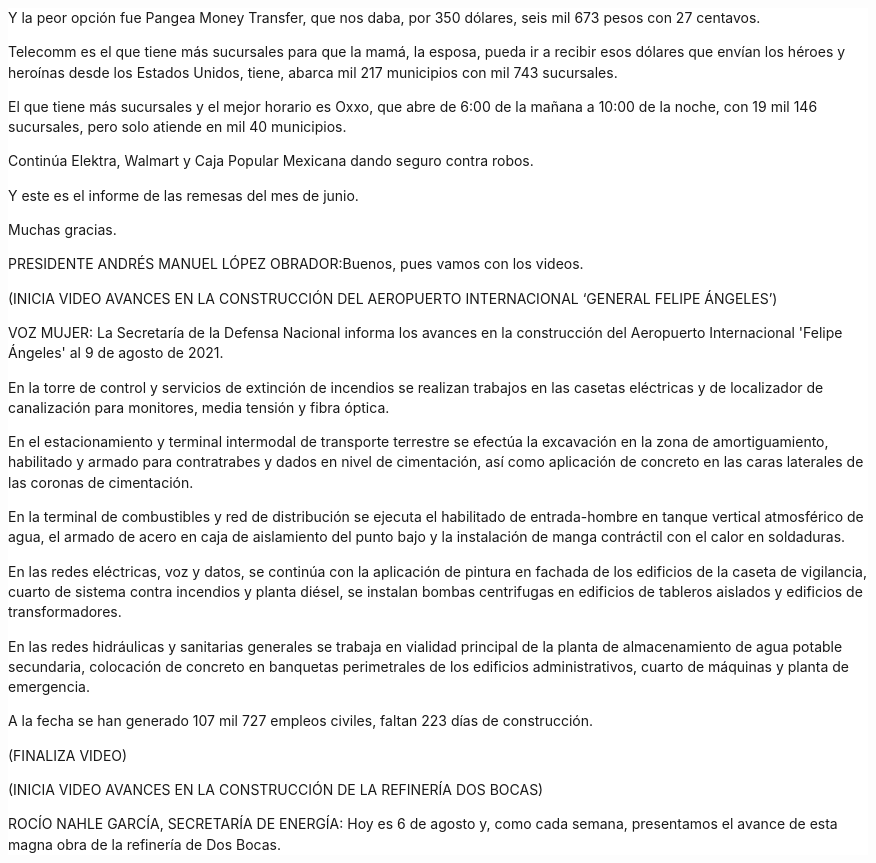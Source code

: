 Y la peor opción fue Pangea Money Transfer, que nos daba, por 350 dólares,
seis mil 673 pesos con 27 centavos.

Telecomm es el que tiene más sucursales para que la mamá, la esposa, pueda ir
a recibir esos dólares que envían los héroes y heroínas desde los Estados
Unidos, tiene, abarca mil 217 municipios con mil 743 sucursales.

El que tiene más sucursales y el mejor horario es Oxxo, que abre de 6:00 de la
mañana a 10:00 de la noche, con 19 mil 146 sucursales, pero solo atiende en
mil 40 municipios.

Continúa Elektra, Walmart y Caja Popular Mexicana dando seguro contra robos.

Y este es el informe de las remesas del mes de junio.

Muchas gracias.

PRESIDENTE ANDRÉS MANUEL LÓPEZ OBRADOR:Buenos, pues vamos con los videos.

(INICIA VIDEO AVANCES EN LA CONSTRUCCIÓN DEL AEROPUERTO INTERNACIONAL ‘GENERAL
FELIPE ÁNGELES’)

VOZ MUJER: La Secretaría de la Defensa Nacional informa los avances en la
construcción del Aeropuerto Internacional 'Felipe Ángeles' al 9 de agosto de
2021.

En la torre de control y servicios de extinción de incendios se realizan
trabajos en las casetas eléctricas y de localizador de canalización para
monitores, media tensión y fibra óptica.

En el estacionamiento y terminal intermodal de transporte terrestre se efectúa
la excavación en la zona de amortiguamiento, habilitado y armado para
contratrabes y dados en nivel de cimentación, así como aplicación de concreto
en las caras laterales de las coronas de cimentación.

En la terminal de combustibles y red de distribución se ejecuta el habilitado
de entrada-hombre en tanque vertical atmosférico de agua, el armado de acero
en caja de aislamiento del punto bajo y la instalación de manga contráctil con
el calor en soldaduras.

En las redes eléctricas, voz y datos, se continúa con la aplicación de pintura
en fachada de los edificios de la caseta de vigilancia, cuarto de sistema
contra incendios y planta diésel, se instalan bombas centrifugas en edificios
de tableros aislados y edificios de transformadores.

En las redes hidráulicas y sanitarias generales se trabaja en vialidad
principal de la planta de almacenamiento de agua potable secundaria,
colocación de concreto en banquetas perimetrales de los edificios
administrativos, cuarto de máquinas y planta de emergencia.

A la fecha se han generado 107 mil 727 empleos civiles, faltan 223 días de
construcción.

(FINALIZA VIDEO)

(INICIA VIDEO AVANCES EN LA CONSTRUCCIÓN DE LA REFINERÍA DOS BOCAS)

ROCÍO NAHLE GARCÍA, SECRETARÍA DE ENERGÍA: Hoy es 6 de agosto y, como cada
semana, presentamos el avance de esta magna obra de la refinería de Dos Bocas.
